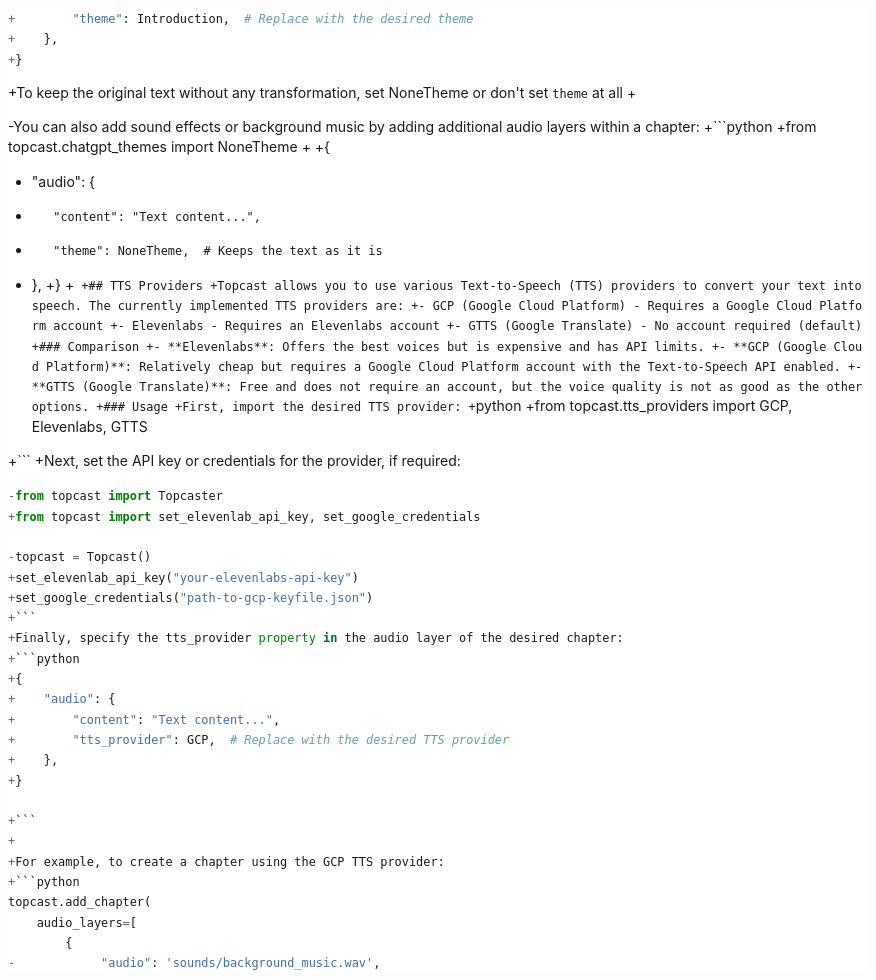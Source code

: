  ```python
+        "theme": Introduction,  # Replace with the desired theme
+    },
+}
 
 ```
+To keep the original text without any transformation, set NoneTheme or don't set `theme` at all
+
 
-You can also add sound effects or background music by adding additional audio layers within a chapter:
+```python
+from topcast.chatgpt_themes import NoneTheme
+
+{
+    "audio": {
+        "content": "Text content...",
+        "theme": NoneTheme,  # Keeps the text as it is
+    },
+}
+```
+## TTS Providers
+Topcast allows you to use various Text-to-Speech (TTS) providers to convert your text into speech. The currently implemented TTS providers are:
+- GCP (Google Cloud Platform) - Requires a Google Cloud Platform account
+- Elevenlabs - Requires an Elevenlabs account
+- GTTS (Google Translate) - No account required (default)
+### Comparison
+- **Elevenlabs**: Offers the best voices but is expensive and has API limits.
+- **GCP (Google Cloud Platform)**: Relatively cheap but requires a Google Cloud Platform account with the Text-to-Speech API enabled.
+- **GTTS (Google Translate)**: Free and does not require an account, but the voice quality is not as good as the other options.
+### Usage
+First, import the desired TTS provider:
+```python
+from topcast.tts_providers import GCP, Elevenlabs, GTTS
 
+```
+Next, set the API key or credentials for the provider, if required:
 ```python
-from topcast import Topcaster
+from topcast import set_elevenlab_api_key, set_google_credentials
 
-topcast = Topcast()
+set_elevenlab_api_key("your-elevenlabs-api-key")
+set_google_credentials("path-to-gcp-keyfile.json")
+```
+Finally, specify the tts_provider property in the audio layer of the desired chapter:
+```python
+{
+    "audio": {
+        "content": "Text content...",
+        "tts_provider": GCP,  # Replace with the desired TTS provider
+    },
+}
 
+```
+
+For example, to create a chapter using the GCP TTS provider:
+```python
 topcast.add_chapter(
     audio_layers=[
         {
-            "audio": 'sounds/background_music.wav',
 ```